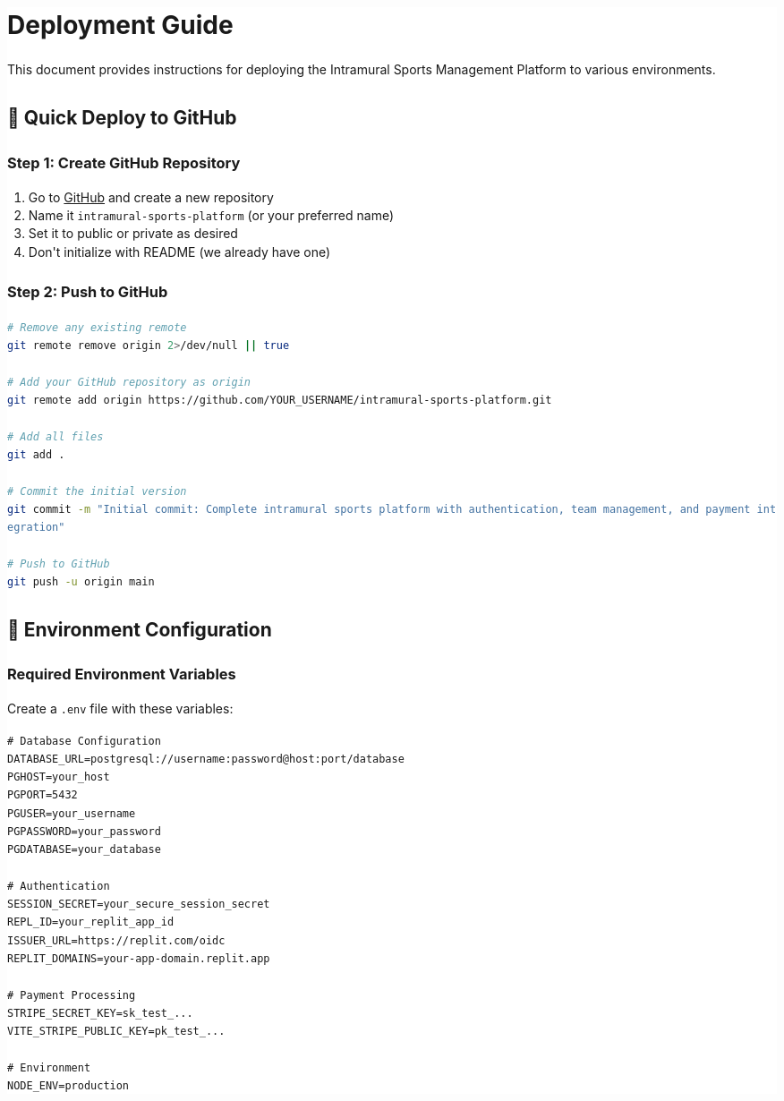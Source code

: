 # Deployment Guide

This document provides instructions for deploying the Intramural Sports Management Platform to various environments.

## 🚀 Quick Deploy to GitHub

### Step 1: Create GitHub Repository

1. Go to [GitHub](https://github.com) and create a new repository
2. Name it `intramural-sports-platform` (or your preferred name)
3. Set it to public or private as desired
4. Don't initialize with README (we already have one)

### Step 2: Push to GitHub

```bash
# Remove any existing remote
git remote remove origin 2>/dev/null || true

# Add your GitHub repository as origin
git remote add origin https://github.com/YOUR_USERNAME/intramural-sports-platform.git

# Add all files
git add .

# Commit the initial version
git commit -m "Initial commit: Complete intramural sports platform with authentication, team management, and payment integration"

# Push to GitHub
git push -u origin main
```

## 🔧 Environment Configuration

### Required Environment Variables

Create a `.env` file with these variables:

```env
# Database Configuration
DATABASE_URL=postgresql://username:password@host:port/database
PGHOST=your_host
PGPORT=5432
PGUSER=your_username
PGPASSWORD=your_password
PGDATABASE=your_database

# Authentication
SESSION_SECRET=your_secure_session_secret
REPL_ID=your_replit_app_id
ISSUER_URL=https://replit.com/oidc
REPLIT_DOMAINS=your-app-domain.replit.app

# Payment Processing
STRIPE_SECRET_KEY=sk_test_...
VITE_STRIPE_PUBLIC_KEY=pk_test_...

# Environment
NODE_ENV=production
```

